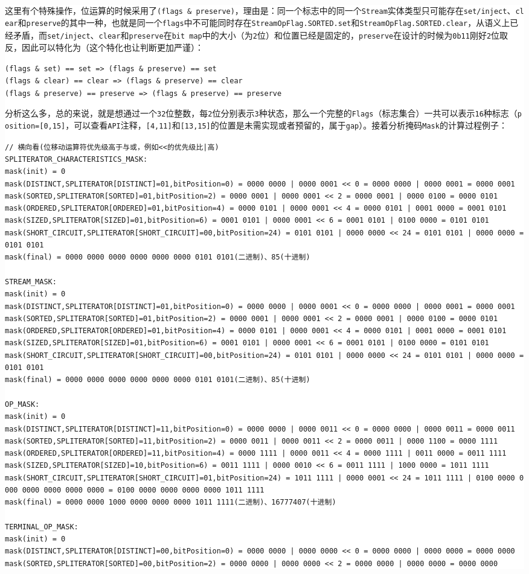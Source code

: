 这里有个特殊操作，位运算的时候采用了`(flags & preserve)`，理由是：同一个标志中的同一个`Stream`实体类型只可能存在`set/inject`、`clear`和`preserve`的其中一种，也就是同一个`flags`中不可能同时存在`StreamOpFlag.SORTED.set`和`StreamOpFlag.SORTED.clear`，从语义上已经矛盾，而`set/inject`、`clear`和`preserve`在`bit map`中的大小（为`2`位）和位置已经是固定的，`preserve`在设计的时候为`0b11`刚好`2`位取反，因此可以特化为（这个特化也让判断更加严谨）：

```shell
(flags & set) == set => (flags & preserve) == set
(flags & clear) == clear => (flags & preserve) == clear
(flags & preserve) == preserve => (flags & preserve) == preserve
```

分析这么多，总的来说，就是想通过一个`32`位整数，每`2`位分别表示`3`种状态，那么一个完整的`Flags`（标志集合）一共可以表示`16`种标志（`position=[0,15]`，可以查看`API`注释，`[4,11]`和`[13,15]`的位置是未需实现或者预留的，属于`gap`）。接着分析掩码`Mask`的计算过程例子：

```shell
// 横向看(位移动运算符优先级高于与或，例如<<的优先级比|高)
SPLITERATOR_CHARACTERISTICS_MASK:
mask(init) = 0
mask(DISTINCT,SPLITERATOR[DISTINCT]=01,bitPosition=0) = 0000 0000 | 0000 0001 << 0 = 0000 0000 | 0000 0001 = 0000 0001
mask(SORTED,SPLITERATOR[SORTED]=01,bitPosition=2) = 0000 0001 | 0000 0001 << 2 = 0000 0001 | 0000 0100 = 0000 0101
mask(ORDERED,SPLITERATOR[ORDERED]=01,bitPosition=4) = 0000 0101 | 0000 0001 << 4 = 0000 0101 | 0001 0000 = 0001 0101
mask(SIZED,SPLITERATOR[SIZED]=01,bitPosition=6) = 0001 0101 | 0000 0001 << 6 = 0001 0101 | 0100 0000 = 0101 0101
mask(SHORT_CIRCUIT,SPLITERATOR[SHORT_CIRCUIT]=00,bitPosition=24) = 0101 0101 | 0000 0000 << 24 = 0101 0101 | 0000 0000 = 0101 0101
mask(final) = 0000 0000 0000 0000 0000 0000 0101 0101(二进制)、85(十进制)

STREAM_MASK:
mask(init) = 0
mask(DISTINCT,SPLITERATOR[DISTINCT]=01,bitPosition=0) = 0000 0000 | 0000 0001 << 0 = 0000 0000 | 0000 0001 = 0000 0001
mask(SORTED,SPLITERATOR[SORTED]=01,bitPosition=2) = 0000 0001 | 0000 0001 << 2 = 0000 0001 | 0000 0100 = 0000 0101
mask(ORDERED,SPLITERATOR[ORDERED]=01,bitPosition=4) = 0000 0101 | 0000 0001 << 4 = 0000 0101 | 0001 0000 = 0001 0101
mask(SIZED,SPLITERATOR[SIZED]=01,bitPosition=6) = 0001 0101 | 0000 0001 << 6 = 0001 0101 | 0100 0000 = 0101 0101
mask(SHORT_CIRCUIT,SPLITERATOR[SHORT_CIRCUIT]=00,bitPosition=24) = 0101 0101 | 0000 0000 << 24 = 0101 0101 | 0000 0000 = 0101 0101
mask(final) = 0000 0000 0000 0000 0000 0000 0101 0101(二进制)、85(十进制)

OP_MASK:
mask(init) = 0
mask(DISTINCT,SPLITERATOR[DISTINCT]=11,bitPosition=0) = 0000 0000 | 0000 0011 << 0 = 0000 0000 | 0000 0011 = 0000 0011
mask(SORTED,SPLITERATOR[SORTED]=11,bitPosition=2) = 0000 0011 | 0000 0011 << 2 = 0000 0011 | 0000 1100 = 0000 1111
mask(ORDERED,SPLITERATOR[ORDERED]=11,bitPosition=4) = 0000 1111 | 0000 0011 << 4 = 0000 1111 | 0011 0000 = 0011 1111
mask(SIZED,SPLITERATOR[SIZED]=10,bitPosition=6) = 0011 1111 | 0000 0010 << 6 = 0011 1111 | 1000 0000 = 1011 1111
mask(SHORT_CIRCUIT,SPLITERATOR[SHORT_CIRCUIT]=01,bitPosition=24) = 1011 1111 | 0000 0001 << 24 = 1011 1111 | 0100 0000 0000 0000 0000 0000 0000 = 0100 0000 0000 0000 0000 1011 1111
mask(final) = 0000 0000 1000 0000 0000 0000 1011 1111(二进制)、16777407(十进制)

TERMINAL_OP_MASK:
mask(init) = 0
mask(DISTINCT,SPLITERATOR[DISTINCT]=00,bitPosition=0) = 0000 0000 | 0000 0000 << 0 = 0000 0000 | 0000 0000 = 0000 0000
mask(SORTED,SPLITERATOR[SORTED]=00,bitPosition=2) = 0000 0000 | 0000 0000 << 2 = 0000 0000 | 0000 0000 = 0000 0000
```